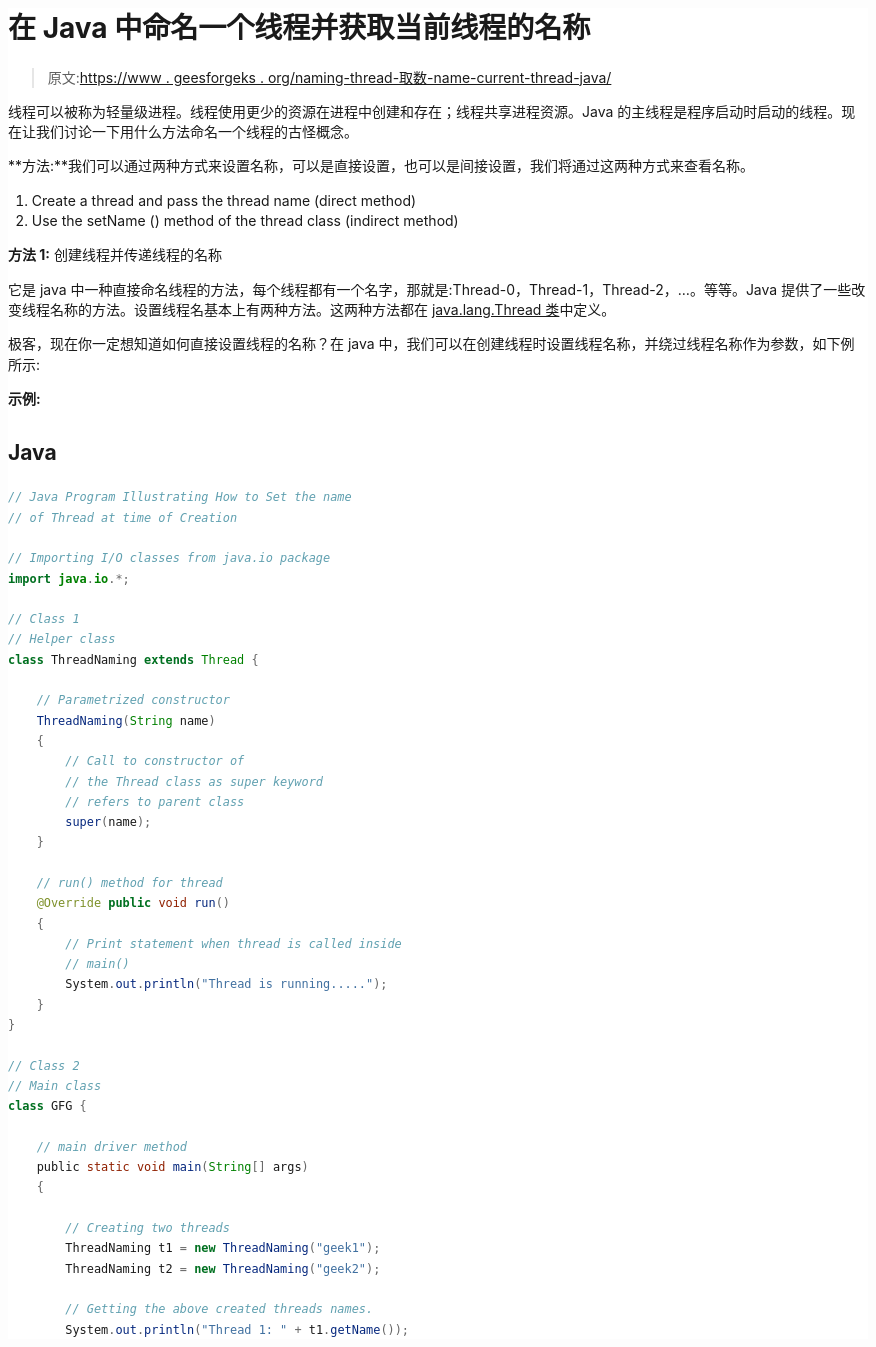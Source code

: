 # 在 Java 中命名一个线程并获取当前线程的名称

> 原文:[https://www . geesforgeks . org/naming-thread-取数-name-current-thread-java/](https://www.geeksforgeeks.org/naming-thread-fetching-name-current-thread-java/)

线程可以被称为轻量级进程。线程使用更少的资源在进程中创建和存在；线程共享进程资源。Java 的主线程是程序启动时启动的线程。现在让我们讨论一下用什么方法命名一个线程的古怪概念。

**方法:**我们可以通过两种方式来设置名称，可以是直接设置，也可以是间接设置，我们将通过这两种方式来查看名称。

1.  Create a thread and pass the thread name (direct method)
2.  Use the setName () method of the thread class (indirect method)

**方法 1:** 创建线程并传递线程的名称

它是 java 中一种直接命名线程的方法，每个线程都有一个名字，那就是:Thread-0，Thread-1，Thread-2，…。等等。Java 提供了一些改变线程名称的方法。设置线程名基本上有两种方法。这两种方法都在 [java.lang.Thread 类](https://www.geeksforgeeks.org/java-lang-thread-class-java/)中定义。

极客，现在你一定想知道如何直接设置线程的名称？在 java 中，我们可以在创建线程时设置线程名称，并绕过线程名称作为参数，如下例所示:

**示例:**

## Java

```java
// Java Program Illustrating How to Set the name
// of Thread at time of Creation

// Importing I/O classes from java.io package
import java.io.*;

// Class 1
// Helper class
class ThreadNaming extends Thread {

    // Parametrized constructor
    ThreadNaming(String name)
    {
        // Call to constructor of
        // the Thread class as super keyword
        // refers to parent class
        super(name);
    }

    // run() method for thread
    @Override public void run()
    {
        // Print statement when thread is called inside
        // main()
        System.out.println("Thread is running.....");
    }
}

// Class 2
// Main class
class GFG {

    // main driver method
    public static void main(String[] args)
    {

        // Creating two threads
        ThreadNaming t1 = new ThreadNaming("geek1");
        ThreadNaming t2 = new ThreadNaming("geek2");

        // Getting the above created threads names.
        System.out.println("Thread 1: " + t1.getName());
```